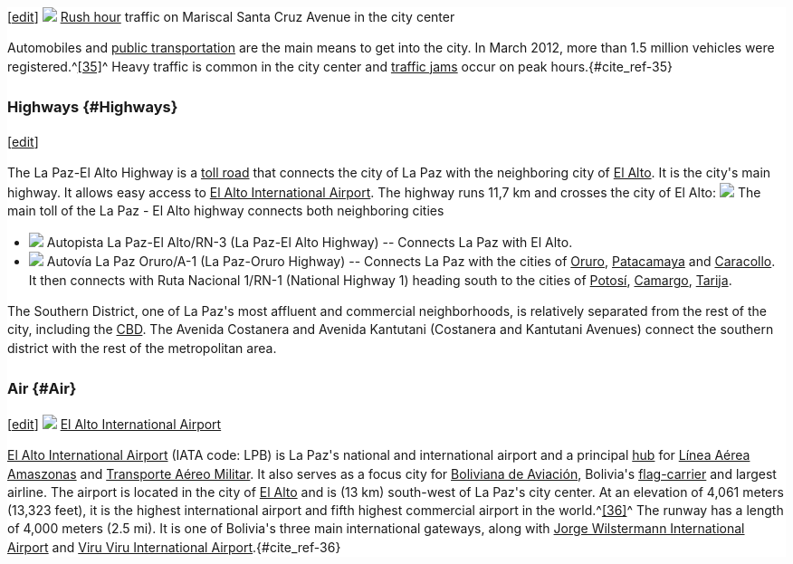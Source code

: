 \[[edit](/w/index.php?title=La_Paz&action=edit&section=19 "Edit section: Transportation")\]
[![](//upload.wikimedia.org/wikipedia/commons/thumb/8/8f/Bas%C3%ADlica_menor_de_San_Francisco%2C_La_Paz_18.jpg/220px-Bas%C3%ADlica_menor_de_San_Francisco%2C_La_Paz_18.jpg)](/wiki/File:Bas%C3%ADlica_menor_de_San_Francisco,_La_Paz_18.jpg) [Rush hour](/wiki/Rush_hour "Rush hour") traffic on Mariscal Santa Cruz Avenue in the city center

Automobiles and [public transportation](/wiki/Public_transportation "Public transportation") are the main means to get into the city. In March 2012, more than 1.5 million vehicles were registered.^[\[35\]](#cite_note-35)^ Heavy traffic is common in the city center and [traffic jams](/wiki/Traffic_congestion "Traffic congestion") occur on peak hours.{#cite_ref-35}  

### Highways {#Highways}

\[[edit](/w/index.php?title=La_Paz&action=edit&section=20 "Edit section: Highways")\]

The La Paz-El Alto Highway is a [toll road](/wiki/Toll_road "Toll road") that connects the city of La Paz with the neighboring city of [El Alto](/wiki/El_Alto "El Alto"). It is the city's main highway. It allows easy access to [El Alto International Airport](/wiki/El_Alto_International_Airport "El Alto International Airport"). The highway runs 11,7 km and crosses the city of El Alto:
[![](//upload.wikimedia.org/wikipedia/commons/thumb/4/4a/Autopista_La_Paz-El_Alto.jpg/220px-Autopista_La_Paz-El_Alto.jpg)](/wiki/File:Autopista_La_Paz-El_Alto.jpg) The main toll of the La Paz - El Alto highway connects both neighboring cities

* [![](//upload.wikimedia.org/wikipedia/commons/thumb/a/ab/DISCO_BOLIVIA_RUTA_3.png/20px-DISCO_BOLIVIA_RUTA_3.png)](/wiki/File:DISCO_BOLIVIA_RUTA_3.png) Autopista La Paz-El Alto/RN-3 (La Paz-El Alto Highway) -- Connects La Paz with El Alto.
* [![](//upload.wikimedia.org/wikipedia/commons/thumb/1/17/A-1.svg/25px-A-1.svg.png)](/wiki/File:A-1.svg) Autovía La Paz Oruro/A-1 (La Paz-Oruro Highway) -- Connects La Paz with the cities of [Oruro](/wiki/Oruro,_Bolivia "Oruro, Bolivia"), [Patacamaya](/wiki/Patacamaya "Patacamaya") and [Caracollo](/wiki/Caracollo "Caracollo"). It then connects with Ruta Nacional 1/RN-1 (National Highway 1) heading south to the cities of [Potosí](/wiki/Potos%C3%AD "Potosí"), [Camargo](/wiki/Camargo,_Chuquisaca "Camargo, Chuquisaca"), [Tarija](/wiki/Tarija "Tarija").

The Southern District, one of La Paz's most affluent and commercial neighborhoods, is relatively separated from the rest of the city, including the [CBD](/wiki/Central_Business_District "Central Business District"). The Avenida Costanera and Avenida Kantutani (Costanera and Kantutani Avenues) connect the southern district with the rest of the metropolitan area.  

### Air {#Air}

\[[edit](/w/index.php?title=La_Paz&action=edit&section=21 "Edit section: Air")\]
[![](//upload.wikimedia.org/wikipedia/commons/thumb/e/ea/El_Alto_International_Airport%2C_New_Terminal.jpeg/220px-El_Alto_International_Airport%2C_New_Terminal.jpeg)](/wiki/File:El_Alto_International_Airport,_New_Terminal.jpeg) [El Alto International Airport](/wiki/El_Alto_International_Airport "El Alto International Airport")

[El Alto International Airport](/wiki/El_Alto_International_Airport "El Alto International Airport") (IATA code: LPB) is La Paz's national and international airport and a principal [hub](/wiki/Airline_hub "Airline hub") for [Línea Aérea Amaszonas](/wiki/L%C3%ADnea_A%C3%A9rea_Amaszonas "Línea Aérea Amaszonas") and [Transporte Aéreo Militar](/wiki/TAM_%E2%80%93_Transporte_A%C3%A9reo_Militar "TAM – Transporte Aéreo Militar"). It also serves as a focus city for [Boliviana de Aviación](/wiki/Boliviana_de_Aviaci%C3%B3n "Boliviana de Aviación"), Bolivia's [flag-carrier](/wiki/Flag-carrier "Flag-carrier") and largest airline. The airport is located in the city of [El Alto](/wiki/El_Alto "El Alto") and is (13 km) south-west of La Paz's city center. At an elevation of 4,061 meters (13,323 feet), it is the highest international airport and fifth highest commercial airport in the world.^[\[36\]](#cite_note-36)^ The runway has a length of 4,000 meters (2.5 mi). It is one of Bolivia's three main international gateways, along with [Jorge Wilstermann International Airport](/wiki/Jorge_Wilstermann_International_Airport "Jorge Wilstermann International Airport") and [Viru Viru International Airport](/wiki/Viru_Viru_International_Airport "Viru Viru International Airport").{#cite_ref-36}
